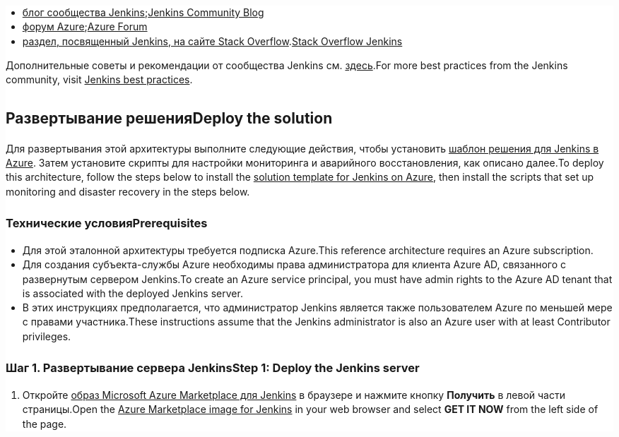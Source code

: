 - <span data-ttu-id="4f7fc-250">[блог сообщества Jenkins](https://jenkins.io/node/);</span><span class="sxs-lookup"><span data-stu-id="4f7fc-250">[Jenkins Community Blog](https://jenkins.io/node/)</span></span>
- <span data-ttu-id="4f7fc-251">[форум Azure](https://azure.microsoft.com/support/forums/);</span><span class="sxs-lookup"><span data-stu-id="4f7fc-251">[Azure Forum](https://azure.microsoft.com/support/forums/)</span></span>
- <span data-ttu-id="4f7fc-252">[раздел, посвященный Jenkins, на сайте Stack Overflow](https://stackoverflow.com/tags/jenkins/info).</span><span class="sxs-lookup"><span data-stu-id="4f7fc-252">[Stack Overflow Jenkins](https://stackoverflow.com/tags/jenkins/info)</span></span>

<span data-ttu-id="4f7fc-253">Дополнительные советы и рекомендации от сообщества Jenkins см. [здесь][jenkins-best].</span><span class="sxs-lookup"><span data-stu-id="4f7fc-253">For more best practices from the Jenkins community, visit [Jenkins best practices][jenkins-best].</span></span>

## <a name="deploy-the-solution"></a><span data-ttu-id="4f7fc-254">Развертывание решения</span><span class="sxs-lookup"><span data-stu-id="4f7fc-254">Deploy the solution</span></span>

<span data-ttu-id="4f7fc-255">Для развертывания этой архитектуры выполните следующие действия, чтобы установить [шаблон решения для Jenkins в Azure][azure-market]. Затем установите скрипты для настройки мониторинга и аварийного восстановления, как описано далее.</span><span class="sxs-lookup"><span data-stu-id="4f7fc-255">To deploy this architecture, follow the steps below to install the [solution template for Jenkins on Azure][azure-market], then install the scripts that set up monitoring and disaster recovery in the steps below.</span></span>

### <a name="prerequisites"></a><span data-ttu-id="4f7fc-256">Технические условия</span><span class="sxs-lookup"><span data-stu-id="4f7fc-256">Prerequisites</span></span>

- <span data-ttu-id="4f7fc-257">Для этой эталонной архитектуры требуется подписка Azure.</span><span class="sxs-lookup"><span data-stu-id="4f7fc-257">This reference architecture requires an Azure subscription.</span></span>
- <span data-ttu-id="4f7fc-258">Для создания субъекта-службы Azure необходимы права администратора для клиента Azure AD, связанного с развернутым сервером Jenkins.</span><span class="sxs-lookup"><span data-stu-id="4f7fc-258">To create an Azure service principal, you must have admin rights to the Azure AD tenant that is associated with the deployed Jenkins server.</span></span>
- <span data-ttu-id="4f7fc-259">В этих инструкциях предполагается, что администратор Jenkins является также пользователем Azure по меньшей мере с правами участника.</span><span class="sxs-lookup"><span data-stu-id="4f7fc-259">These instructions assume that the Jenkins administrator is also an Azure user with at least Contributor privileges.</span></span>

### <a name="step-1-deploy-the-jenkins-server"></a><span data-ttu-id="4f7fc-260">Шаг 1. Развертывание сервера Jenkins</span><span class="sxs-lookup"><span data-stu-id="4f7fc-260">Step 1: Deploy the Jenkins server</span></span>

1. <span data-ttu-id="4f7fc-261">Откройте [образ Microsoft Azure Marketplace для Jenkins][azure-market] в браузере и нажмите кнопку **Получить** в левой части страницы.</span><span class="sxs-lookup"><span data-stu-id="4f7fc-261">Open the [Azure Marketplace image for Jenkins][azure-market] in your web browser and select **GET IT NOW** from the left side of the page.</span></span>


[acs]: https://aka.ms/azjenkinsacs
[ad-sp]: /azure/active-directory/develop/active-directory-integrating-applications
[app-service]: https://plugins.jenkins.io/azure-app-service
[azure-ad]: /azure/active-directory/
[azure-market]: https://azuremarketplace.microsoft.com/marketplace/apps/azure-oss.jenkins?tab=Overview
[best-practices]: https://jenkins.io/doc/book/architecting-for-scale/
[blob]: /azure/storage/common/storage-java-jenkins-continuous-integration-solution
[configure-azure-ad]: https://plugins.jenkins.io/azure-ad
[configure-agent]: https://plugins.jenkins.io/azure-vm-agents
[configure-credential]: https://plugins.jenkins.io/azure-credentials
[configure-storage]: https://plugins.jenkins.io/windows-azure-storage
[container-agents]: https://aka.ms/azcontaineragent
[create-jenkins]: /azure/jenkins/install-jenkins-solution-template
[create-metric]: /azure/monitoring-and-diagnostics/insights-alerts-portal
[disaster]: https://github.com/Azure/jenkins/tree/master/disaster_recovery
[functions]: https://aka.ms/azjenkinsfunctions
[index]: https://plugins.jenkins.io
[jenkins-best]: https://wiki.jenkins.io/display/JENKINS/Jenkins+Best+Practices
[jenkins-on-azure]: /azure/jenkins/
[key-vault]: /azure/key-vault/
[managed-disk]: /azure/virtual-machines/linux/managed-disks-overview
[matrix]: https://plugins.jenkins.io/matrix-auth
[monitor]: /azure/monitoring-and-diagnostics/
[monitoring-diag]: /azure/architecture/best-practices/monitoring
[multi-master]: https://jenkins.io/doc/book/architecting-for-scale/
[nginx]: https://www.digitalocean.com/community/tutorials/how-to-create-an-ssl-certificate-on-nginx-for-ubuntu-14-04
[nsg]: /azure/virtual-network/virtual-networks-nsg
[quick-start]: /azure/security-center/security-center-get-started
[port443]: /azure/virtual-machines/windows/nsg-quickstart-portal
[premium]: /azure/virtual-machines/linux/premium-storage
[rbac]: /azure/active-directory/role-based-access-control-what-is
[rg]: /azure/azure-resource-manager/resource-group-overview
[scale]: https://jenkins.io/doc/book/architecting-for-scale/
[scale-agent]: /azure/jenkins/jenkins-azure-vm-agents
[selection-guide]: https://jenkins.io/doc/book/hardware-recommendations/
[service-principal]: /azure/active-directory/develop/active-directory-application-objects
[secure-jenkins]: https://jenkins.io/blog/2017/04/20/secure-jenkins-on-azure/
[security-center]: /azure/security-center/security-center-intro
[sizes-linux]: /azure/virtual-machines/linux/sizes?toc=%2fazure%2fvirtual-machines%2flinux%2ftoc.json
[solution]: https://azure.microsoft.com/blog/announcing-the-solution-template-for-jenkins-on-azure/
[sla]: https://azure.microsoft.com/support/legal/sla/virtual-machines/
[storage-plugin]: https://wiki.jenkins.io/display/JENKINS/Windows+Azure+Storage+Plugin
[subnet]: /azure/virtual-network/virtual-network-manage-subnet
[vm-agent]: https://wiki.jenkins.io/display/JENKINS/Azure+VM+Agents+plugin
[vnet]: /azure/virtual-network/virtual-networks-overview
[0]: ./media/architecture-jenkins.png